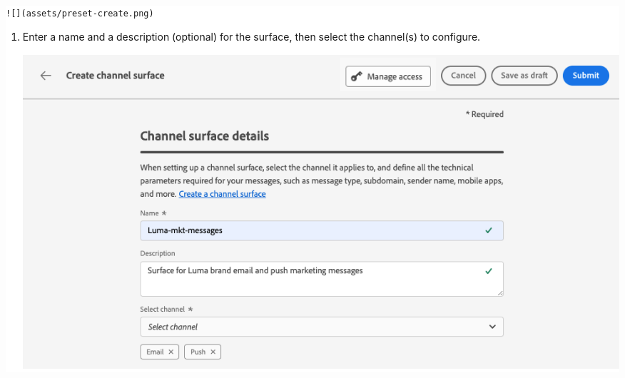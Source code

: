     ![](assets/preset-create.png)

1. Enter a name and a description (optional) for the surface, then select the channel(s) to configure.

    ![](assets/preset-general.png)
